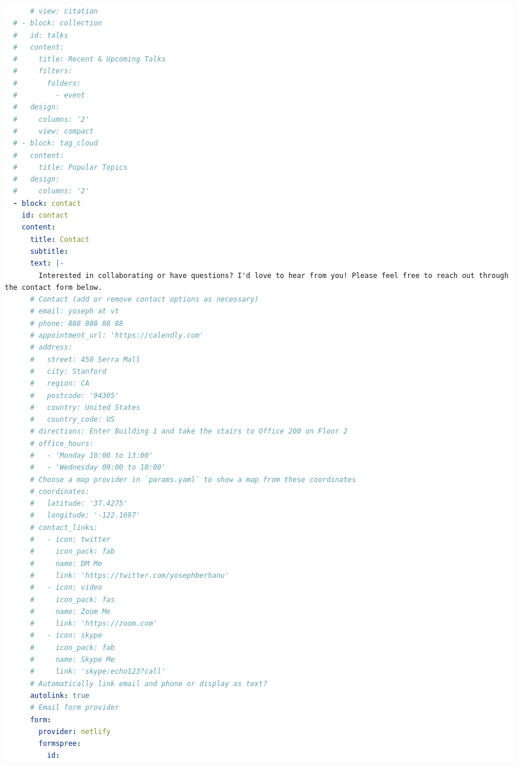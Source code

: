 ```yaml
      # view: citation
  # - block: collection
  #   id: talks
  #   content:
  #     title: Recent & Upcoming Talks
  #     filters:
  #       folders:
  #         - event
  #   design:
  #     columns: '2'
  #     view: compact
  # - block: tag_cloud
  #   content:
  #     title: Popular Topics
  #   design:
  #     columns: '2'
  - block: contact
    id: contact
    content:
      title: Contact
      subtitle:
      text: |-
        Interested in collaborating or have questions? I'd love to hear from you! Please feel free to reach out through the contact form below.
      # Contact (add or remove contact options as necessary)
      # email: yoseph at vt
      # phone: 888 888 88 88
      # appointment_url: 'https://calendly.com'
      # address:
      #   street: 450 Serra Mall
      #   city: Stanford
      #   region: CA
      #   postcode: '94305'
      #   country: United States
      #   country_code: US
      # directions: Enter Building 1 and take the stairs to Office 200 on Floor 2
      # office_hours:
      #   - 'Monday 10:00 to 13:00'
      #   - 'Wednesday 09:00 to 10:00'
      # Choose a map provider in `params.yaml` to show a map from these coordinates
      # coordinates:
      #   latitude: '37.4275'
      #   longitude: '-122.1697'  
      # contact_links:
      #   - icon: twitter
      #     icon_pack: fab
      #     name: DM Me
      #     link: 'https://twitter.com/yosephberhanu'
      #   - icon: video
      #     icon_pack: fas
      #     name: Zoom Me
      #     link: 'https://zoom.com'
      #   - icon: skype
      #     icon_pack: fab
      #     name: Skype Me
      #     link: 'skype:echo123?call'
      # Automatically link email and phone or display as text?
      autolink: true
      # Email form provider
      form:
        provider: netlify
        formspree:
          id:
```